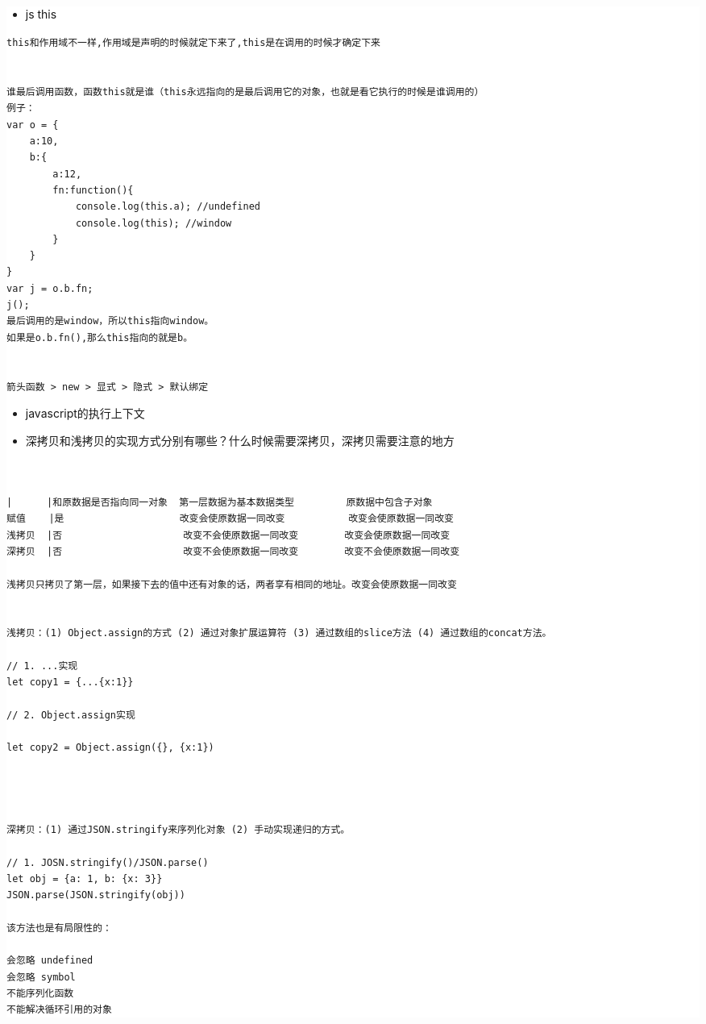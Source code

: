- js this
```  
this和作用域不一样,作用域是声明的时候就定下来了,this是在调用的时候才确定下来


谁最后调用函数，函数this就是谁（this永远指向的是最后调用它的对象，也就是看它执行的时候是谁调用的）
例子：
var o = {
    a:10,
    b:{
        a:12,
        fn:function(){
            console.log(this.a); //undefined
            console.log(this); //window
        }
    }
}
var j = o.b.fn;
j();
最后调用的是window，所以this指向window。
如果是o.b.fn(),那么this指向的就是b。


箭头函数 > new > 显式 > 隐式 > 默认绑定
```

- javascript的执行上下文

- 深拷贝和浅拷贝的实现方式分别有哪些？什么时候需要深拷贝，深拷贝需要注意的地方
```


|      |和原数据是否指向同一对象  第一层数据为基本数据类型         原数据中包含子对象
赋值    |是                    改变会使原数据一同改变           改变会使原数据一同改变
浅拷贝  |否                     改变不会使原数据一同改变        改变会使原数据一同改变
深拷贝  |否                     改变不会使原数据一同改变        改变不会使原数据一同改变

浅拷贝只拷贝了第一层，如果接下去的值中还有对象的话，两者享有相同的地址。改变会使原数据一同改变


浅拷贝：(1) Object.assign的方式 (2) 通过对象扩展运算符 (3) 通过数组的slice方法 (4) 通过数组的concat方法。

// 1. ...实现
let copy1 = {...{x:1}}

// 2. Object.assign实现

let copy2 = Object.assign({}, {x:1})




深拷贝：(1) 通过JSON.stringify来序列化对象 (2) 手动实现递归的方式。

// 1. JOSN.stringify()/JSON.parse()
let obj = {a: 1, b: {x: 3}}
JSON.parse(JSON.stringify(obj))

该方法也是有局限性的：

会忽略 undefined
会忽略 symbol
不能序列化函数
不能解决循环引用的对象

```